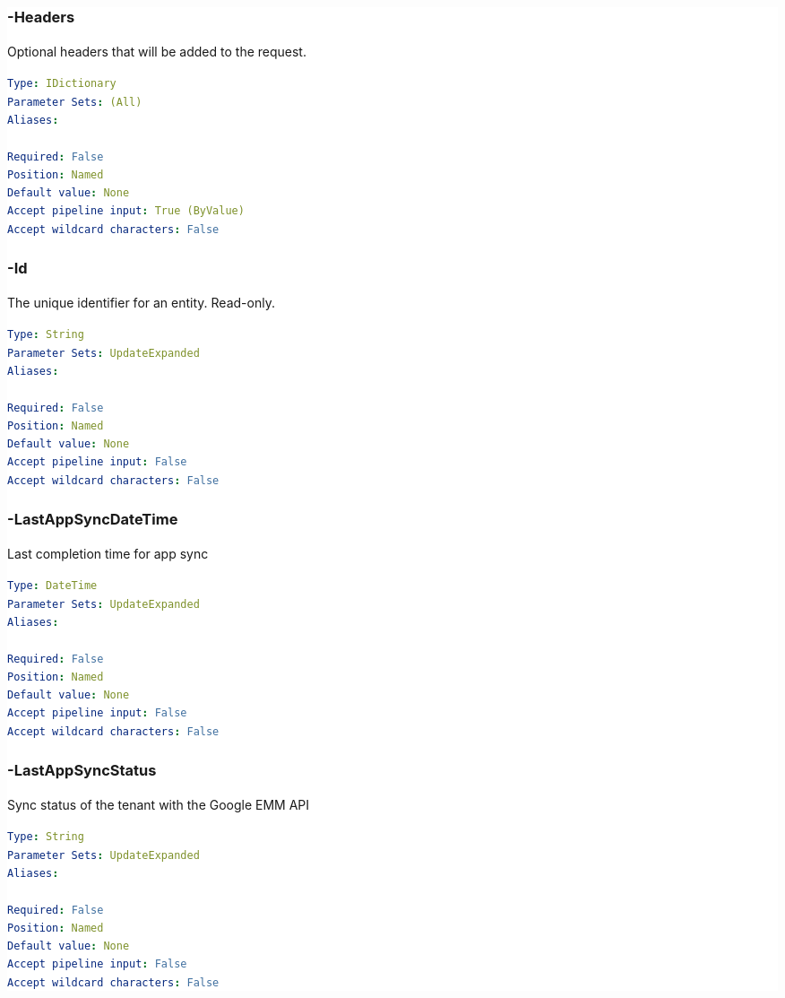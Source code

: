 ### -Headers
Optional headers that will be added to the request.

```yaml
Type: IDictionary
Parameter Sets: (All)
Aliases:

Required: False
Position: Named
Default value: None
Accept pipeline input: True (ByValue)
Accept wildcard characters: False
```

### -Id
The unique identifier for an entity.
Read-only.

```yaml
Type: String
Parameter Sets: UpdateExpanded
Aliases:

Required: False
Position: Named
Default value: None
Accept pipeline input: False
Accept wildcard characters: False
```

### -LastAppSyncDateTime
Last completion time for app sync

```yaml
Type: DateTime
Parameter Sets: UpdateExpanded
Aliases:

Required: False
Position: Named
Default value: None
Accept pipeline input: False
Accept wildcard characters: False
```

### -LastAppSyncStatus
Sync status of the tenant with the Google EMM API

```yaml
Type: String
Parameter Sets: UpdateExpanded
Aliases:

Required: False
Position: Named
Default value: None
Accept pipeline input: False
Accept wildcard characters: False
```
